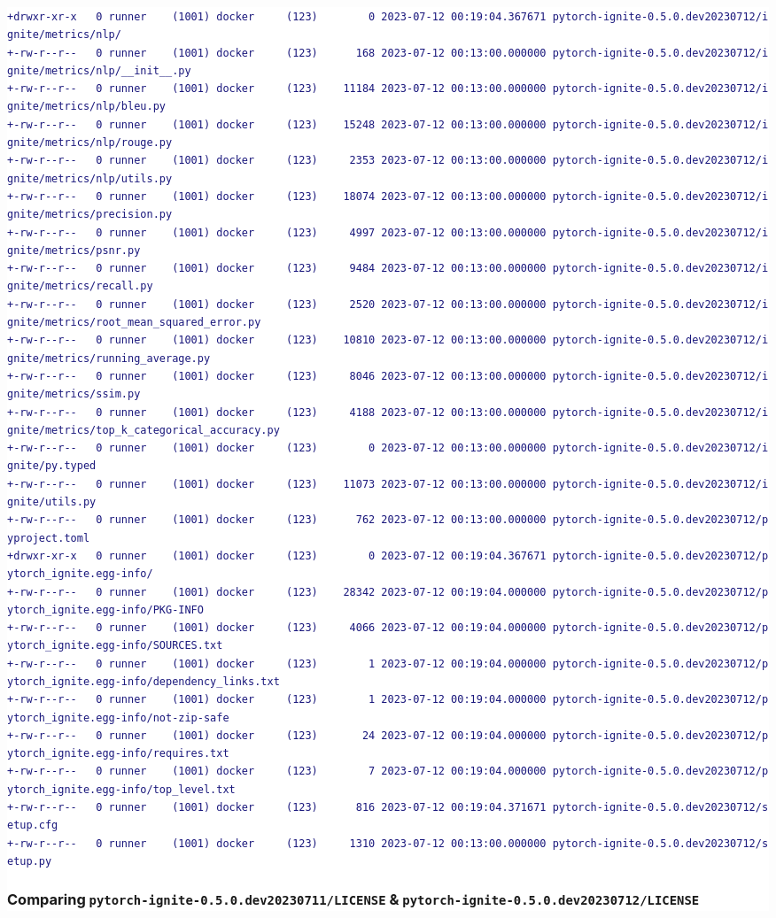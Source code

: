 ```diff
+drwxr-xr-x   0 runner    (1001) docker     (123)        0 2023-07-12 00:19:04.367671 pytorch-ignite-0.5.0.dev20230712/ignite/metrics/nlp/
+-rw-r--r--   0 runner    (1001) docker     (123)      168 2023-07-12 00:13:00.000000 pytorch-ignite-0.5.0.dev20230712/ignite/metrics/nlp/__init__.py
+-rw-r--r--   0 runner    (1001) docker     (123)    11184 2023-07-12 00:13:00.000000 pytorch-ignite-0.5.0.dev20230712/ignite/metrics/nlp/bleu.py
+-rw-r--r--   0 runner    (1001) docker     (123)    15248 2023-07-12 00:13:00.000000 pytorch-ignite-0.5.0.dev20230712/ignite/metrics/nlp/rouge.py
+-rw-r--r--   0 runner    (1001) docker     (123)     2353 2023-07-12 00:13:00.000000 pytorch-ignite-0.5.0.dev20230712/ignite/metrics/nlp/utils.py
+-rw-r--r--   0 runner    (1001) docker     (123)    18074 2023-07-12 00:13:00.000000 pytorch-ignite-0.5.0.dev20230712/ignite/metrics/precision.py
+-rw-r--r--   0 runner    (1001) docker     (123)     4997 2023-07-12 00:13:00.000000 pytorch-ignite-0.5.0.dev20230712/ignite/metrics/psnr.py
+-rw-r--r--   0 runner    (1001) docker     (123)     9484 2023-07-12 00:13:00.000000 pytorch-ignite-0.5.0.dev20230712/ignite/metrics/recall.py
+-rw-r--r--   0 runner    (1001) docker     (123)     2520 2023-07-12 00:13:00.000000 pytorch-ignite-0.5.0.dev20230712/ignite/metrics/root_mean_squared_error.py
+-rw-r--r--   0 runner    (1001) docker     (123)    10810 2023-07-12 00:13:00.000000 pytorch-ignite-0.5.0.dev20230712/ignite/metrics/running_average.py
+-rw-r--r--   0 runner    (1001) docker     (123)     8046 2023-07-12 00:13:00.000000 pytorch-ignite-0.5.0.dev20230712/ignite/metrics/ssim.py
+-rw-r--r--   0 runner    (1001) docker     (123)     4188 2023-07-12 00:13:00.000000 pytorch-ignite-0.5.0.dev20230712/ignite/metrics/top_k_categorical_accuracy.py
+-rw-r--r--   0 runner    (1001) docker     (123)        0 2023-07-12 00:13:00.000000 pytorch-ignite-0.5.0.dev20230712/ignite/py.typed
+-rw-r--r--   0 runner    (1001) docker     (123)    11073 2023-07-12 00:13:00.000000 pytorch-ignite-0.5.0.dev20230712/ignite/utils.py
+-rw-r--r--   0 runner    (1001) docker     (123)      762 2023-07-12 00:13:00.000000 pytorch-ignite-0.5.0.dev20230712/pyproject.toml
+drwxr-xr-x   0 runner    (1001) docker     (123)        0 2023-07-12 00:19:04.367671 pytorch-ignite-0.5.0.dev20230712/pytorch_ignite.egg-info/
+-rw-r--r--   0 runner    (1001) docker     (123)    28342 2023-07-12 00:19:04.000000 pytorch-ignite-0.5.0.dev20230712/pytorch_ignite.egg-info/PKG-INFO
+-rw-r--r--   0 runner    (1001) docker     (123)     4066 2023-07-12 00:19:04.000000 pytorch-ignite-0.5.0.dev20230712/pytorch_ignite.egg-info/SOURCES.txt
+-rw-r--r--   0 runner    (1001) docker     (123)        1 2023-07-12 00:19:04.000000 pytorch-ignite-0.5.0.dev20230712/pytorch_ignite.egg-info/dependency_links.txt
+-rw-r--r--   0 runner    (1001) docker     (123)        1 2023-07-12 00:19:04.000000 pytorch-ignite-0.5.0.dev20230712/pytorch_ignite.egg-info/not-zip-safe
+-rw-r--r--   0 runner    (1001) docker     (123)       24 2023-07-12 00:19:04.000000 pytorch-ignite-0.5.0.dev20230712/pytorch_ignite.egg-info/requires.txt
+-rw-r--r--   0 runner    (1001) docker     (123)        7 2023-07-12 00:19:04.000000 pytorch-ignite-0.5.0.dev20230712/pytorch_ignite.egg-info/top_level.txt
+-rw-r--r--   0 runner    (1001) docker     (123)      816 2023-07-12 00:19:04.371671 pytorch-ignite-0.5.0.dev20230712/setup.cfg
+-rw-r--r--   0 runner    (1001) docker     (123)     1310 2023-07-12 00:13:00.000000 pytorch-ignite-0.5.0.dev20230712/setup.py
```

### Comparing `pytorch-ignite-0.5.0.dev20230711/LICENSE` & `pytorch-ignite-0.5.0.dev20230712/LICENSE`
